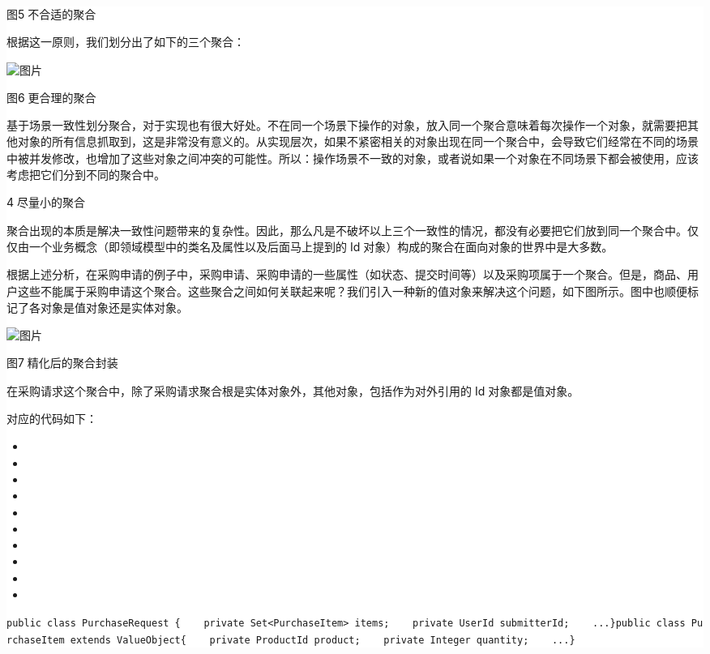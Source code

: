图5 不合适的聚合



根据这一原则，我们划分出了如下的三个聚合：



![图片](https://mmbiz.qpic.cn/mmbiz_jpg/Z6bicxIx5naK07mPgIFq6yyjmkViaVKzsvibsuUTh9mhBVCUb6AcWpMXlhJKA6Qffoe9nkJnBT6LQau94OlqpXiaWg/640?wx_fmt=jpeg&tp=webp&wxfrom=5&wx_lazy=1&wx_co=1)

图6 更合理的聚合



基于场景一致性划分聚合，对于实现也有很大好处。不在同一个场景下操作的对象，放入同一个聚合意味着每次操作一个对象，就需要把其他对象的所有信息抓取到，这是非常没有意义的。从实现层次，如果不紧密相关的对象出现在同一个聚合中，会导致它们经常在不同的场景中被并发修改，也增加了这些对象之间冲突的可能性。所以：操作场景不一致的对象，或者说如果一个对象在不同场景下都会被使用，应该考虑把它们分到不同的聚合中。



4 尽量小的聚合



聚合出现的本质是解决一致性问题带来的复杂性。因此，那么凡是不破坏以上三个一致性的情况，都没有必要把它们放到同一个聚合中。仅仅由一个业务概念（即领域模型中的类名及属性以及后面马上提到的 Id 对象）构成的聚合在面向对象的世界中是大多数。



根据上述分析，在采购申请的例子中，采购申请、采购申请的一些属性（如状态、提交时间等）以及采购项属于一个聚合。但是，商品、用户这些不能属于采购申请这个聚合。这些聚合之间如何关联起来呢？我们引入一种新的值对象来解决这个问题，如下图所示。图中也顺便标记了各对象是值对象还是实体对象。





![图片](https://mmbiz.qpic.cn/mmbiz_png/Z6bicxIx5naK07mPgIFq6yyjmkViaVKzsva472MR6By7QicWEPDsgSdOadADyDgbzibLfbz1IdibgYYdhd8eJQ82ndQ/640?wx_fmt=png&tp=webp&wxfrom=5&wx_lazy=1&wx_co=1)

图7 精化后的聚合封装



在采购请求这个聚合中，除了采购请求聚合根是实体对象外，其他对象，包括作为对外引用的 Id 对象都是值对象。



对应的代码如下：



- 
- 
- 
- 
- 
- 
- 
- 
- 
- 

```
public class PurchaseRequest {    private Set<PurchaseItem> items;    private UserId submitterId;    ...}public class PurchaseItem extends ValueObject{    private ProductId product;    private Integer quantity;    ...}
```
